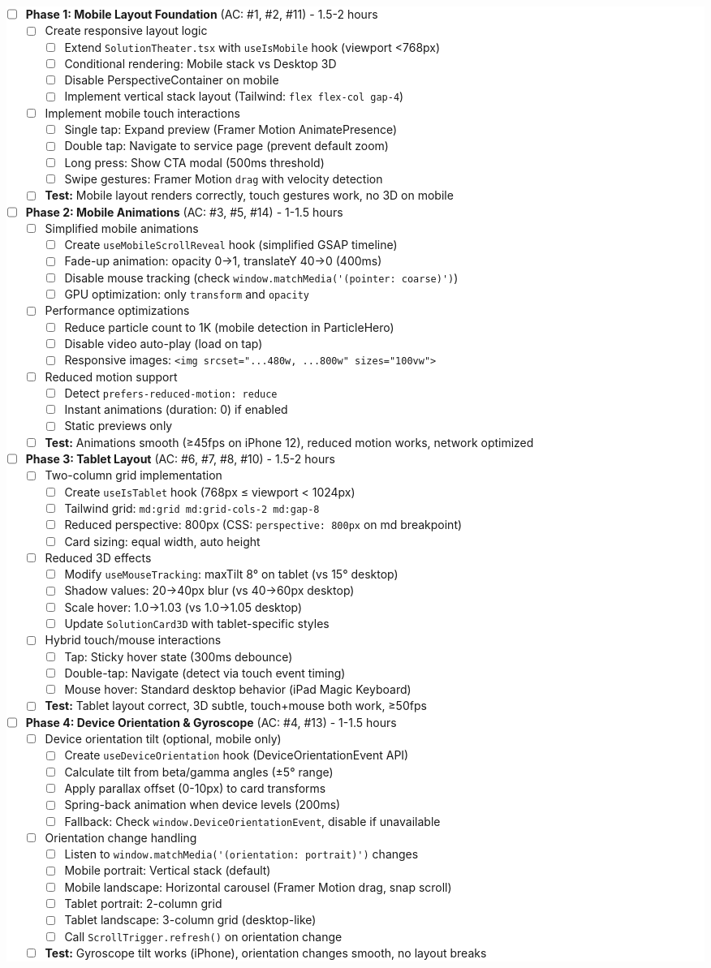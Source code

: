 - [ ] **Phase 1: Mobile Layout Foundation** (AC: #1, #2, #11) - 1.5-2 hours
  - [ ] Create responsive layout logic
    - [ ] Extend `SolutionTheater.tsx` with `useIsMobile` hook (viewport <768px)
    - [ ] Conditional rendering: Mobile stack vs Desktop 3D
    - [ ] Disable PerspectiveContainer on mobile
    - [ ] Implement vertical stack layout (Tailwind: `flex flex-col gap-4`)
  - [ ] Implement mobile touch interactions
    - [ ] Single tap: Expand preview (Framer Motion AnimatePresence)
    - [ ] Double tap: Navigate to service page (prevent default zoom)
    - [ ] Long press: Show CTA modal (500ms threshold)
    - [ ] Swipe gestures: Framer Motion `drag` with velocity detection
  - [ ] **Test:** Mobile layout renders correctly, touch gestures work, no 3D on mobile

- [ ] **Phase 2: Mobile Animations** (AC: #3, #5, #14) - 1-1.5 hours
  - [ ] Simplified mobile animations
    - [ ] Create `useMobileScrollReveal` hook (simplified GSAP timeline)
    - [ ] Fade-up animation: opacity 0→1, translateY 40→0 (400ms)
    - [ ] Disable mouse tracking (check `window.matchMedia('(pointer: coarse)')`)
    - [ ] GPU optimization: only `transform` and `opacity`
  - [ ] Performance optimizations
    - [ ] Reduce particle count to 1K (mobile detection in ParticleHero)
    - [ ] Disable video auto-play (load on tap)
    - [ ] Responsive images: `<img srcset="...480w, ...800w" sizes="100vw">`
  - [ ] Reduced motion support
    - [ ] Detect `prefers-reduced-motion: reduce`
    - [ ] Instant animations (duration: 0) if enabled
    - [ ] Static previews only
  - [ ] **Test:** Animations smooth (≥45fps on iPhone 12), reduced motion works, network optimized

- [ ] **Phase 3: Tablet Layout** (AC: #6, #7, #8, #10) - 1.5-2 hours
  - [ ] Two-column grid implementation
    - [ ] Create `useIsTablet` hook (768px ≤ viewport < 1024px)
    - [ ] Tailwind grid: `md:grid md:grid-cols-2 md:gap-8`
    - [ ] Reduced perspective: 800px (CSS: `perspective: 800px` on md breakpoint)
    - [ ] Card sizing: equal width, auto height
  - [ ] Reduced 3D effects
    - [ ] Modify `useMouseTracking`: maxTilt 8° on tablet (vs 15° desktop)
    - [ ] Shadow values: 20→40px blur (vs 40→60px desktop)
    - [ ] Scale hover: 1.0→1.03 (vs 1.0→1.05 desktop)
    - [ ] Update `SolutionCard3D` with tablet-specific styles
  - [ ] Hybrid touch/mouse interactions
    - [ ] Tap: Sticky hover state (300ms debounce)
    - [ ] Double-tap: Navigate (detect via touch event timing)
    - [ ] Mouse hover: Standard desktop behavior (iPad Magic Keyboard)
  - [ ] **Test:** Tablet layout correct, 3D subtle, touch+mouse both work, ≥50fps

- [ ] **Phase 4: Device Orientation & Gyroscope** (AC: #4, #13) - 1-1.5 hours
  - [ ] Device orientation tilt (optional, mobile only)
    - [ ] Create `useDeviceOrientation` hook (DeviceOrientationEvent API)
    - [ ] Calculate tilt from beta/gamma angles (±5° range)
    - [ ] Apply parallax offset (0-10px) to card transforms
    - [ ] Spring-back animation when device levels (200ms)
    - [ ] Fallback: Check `window.DeviceOrientationEvent`, disable if unavailable
  - [ ] Orientation change handling
    - [ ] Listen to `window.matchMedia('(orientation: portrait)')` changes
    - [ ] Mobile portrait: Vertical stack (default)
    - [ ] Mobile landscape: Horizontal carousel (Framer Motion drag, snap scroll)
    - [ ] Tablet portrait: 2-column grid
    - [ ] Tablet landscape: 3-column grid (desktop-like)
    - [ ] Call `ScrollTrigger.refresh()` on orientation change
  - [ ] **Test:** Gyroscope tilt works (iPhone), orientation changes smooth, no layout breaks
